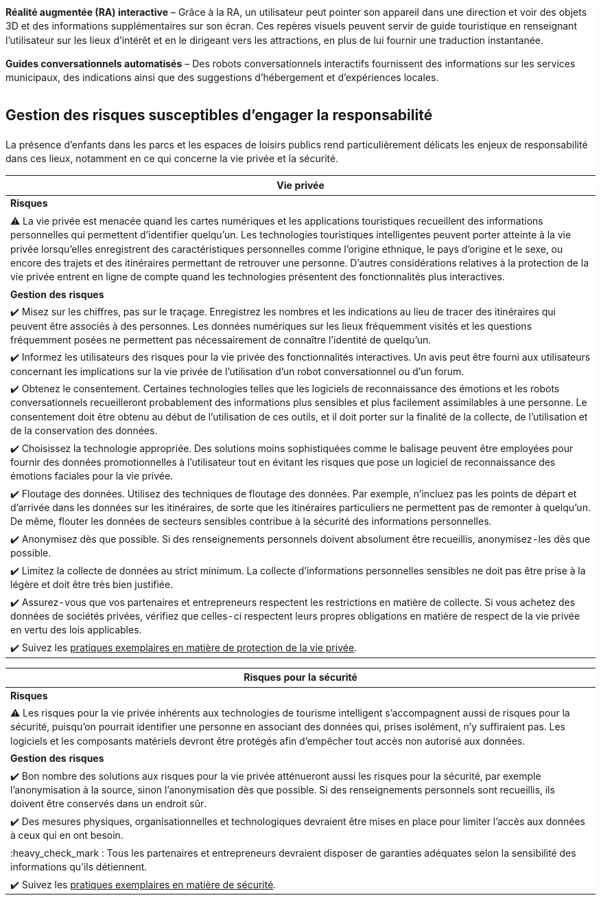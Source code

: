 **Réalité augmentée (RA) interactive** – Grâce à la RA, un utilisateur peut pointer son appareil dans une direction et voir des objets 3D et des informations supplémentaires sur son écran. Ces repères visuels peuvent servir de guide touristique en renseignant l’utilisateur sur les lieux d’intérêt et en le dirigeant vers les attractions, en plus de lui fournir une traduction instantanée.

**Guides conversationnels automatisés** – Des robots conversationnels interactifs fournissent des informations sur les services municipaux, des indications ainsi que des suggestions d’hébergement et d’expériences locales.  

## Gestion des risques susceptibles d’engager la responsabilité

La présence d’enfants dans les parcs et les espaces de loisirs publics rend particulièrement délicats les enjeux de responsabilité dans ces lieux, notamment en ce qui concerne la vie privée et la sécurité.

| Vie privée| 
|---|
| **Risques**|  
|:warning: La vie privée est menacée quand les cartes numériques et les applications touristiques recueillent des informations personnelles qui permettent d’identifier quelqu’un. Les technologies touristiques intelligentes peuvent porter atteinte à la vie privée lorsqu’elles enregistrent des caractéristiques personnelles comme l’origine ethnique, le pays d’origine et le sexe, ou encore des trajets et des itinéraires permettant de retrouver une personne. D’autres considérations relatives à la protection de la vie privée entrent en ligne de compte quand les technologies présentent des fonctionnalités plus interactives.| 
| **Gestion des risques**|   
|:heavy_check_mark: Misez sur les chiffres, pas sur le traçage. Enregistrez les nombres et les indications au lieu de tracer des itinéraires qui peuvent être associés à des personnes. Les données numériques sur les lieux fréquemment visités et les questions fréquemment posées ne permettent pas nécessairement de connaître l’identité de quelqu’un.| 
|:heavy_check_mark: Informez les utilisateurs des risques pour la vie privée des fonctionnalités interactives. Un avis peut être fourni aux utilisateurs concernant les implications sur la vie privée de l’utilisation d’un robot conversationnel ou d’un forum.| 
|:heavy_check_mark: Obtenez le consentement. Certaines technologies telles que les logiciels de reconnaissance des émotions et les robots conversationnels recueilleront probablement des informations plus sensibles et plus facilement assimilables à une personne. Le consentement doit être obtenu au début de l’utilisation de ces outils, et il doit porter sur la finalité de la collecte, de l’utilisation et de la conservation des données.| 
|:heavy_check_mark: Choisissez la technologie appropriée. Des solutions moins sophistiquées comme le balisage peuvent être employées pour fournir des données promotionnelles à l’utilisateur tout en évitant les risques que pose un logiciel de reconnaissance des émotions faciales pour la vie privée.| 
|:heavy_check_mark: Floutage des données. Utilisez des techniques de floutage des données. Par exemple, n’incluez pas les points de départ et d’arrivée dans les données sur les itinéraires, de sorte que les itinéraires particuliers ne permettent pas de remonter à quelqu’un. De même, flouter les données de secteurs sensibles contribue à la sécurité des informations personnelles.| 
|:heavy_check_mark: Anonymisez dès que possible. Si des renseignements personnels doivent absolument être recueillis, anonymisez-les dès que possible.| 
|:heavy_check_mark: Limitez la collecte de données au strict minimum. La collecte d’informations personnelles sensibles ne doit pas être prise à la légère et doit être très bien justifiée.| 
|:heavy_check_mark: Assurez-vous que vos partenaires et entrepreneurs respectent les restrictions en matière de collecte. Si vous achetez des données de sociétés privées, vérifiez que celles-ci respectent leurs propres obligations en matière de respect de la vie privée en vertu des lois applicables.| 
|:heavy_check_mark: Suivez les [pratiques exemplaires en matière de protection de la vie privée](https://cippic-ca.github.io/SmartCityToolkit/privacy.html).|

| Risques pour la sécurité| 
|---|
| **Risques**|  
|:warning: Les risques pour la vie privée inhérents aux technologies de tourisme intelligent s’accompagnent aussi de risques pour la sécurité, puisqu’on pourrait identifier une personne en associant des données qui, prises isolément, n’y suffiraient pas. Les logiciels et les composants matériels devront être protégés afin d’empêcher tout accès non autorisé aux données.|
|**Gestion des risques**|   
|:heavy_check_mark: Bon nombre des solutions aux risques pour la vie privée atténueront aussi les risques pour la sécurité, par exemple l’anonymisation à la source, sinon l’anonymisation dès que possible. Si des renseignements personnels sont recueillis, ils doivent être conservés dans un endroit sûr.|   
|:heavy_check_mark: Des mesures physiques, organisationnelles et technologiques devraient être mises en place pour limiter l’accès aux données à ceux qui en ont besoin. |   
|:heavy_check_mark : Tous les partenaires et entrepreneurs devraient disposer de garanties adéquates selon la sensibilité des informations qu’ils détiennent.|   
|:heavy_check_mark: Suivez les [pratiques exemplaires en matière de sécurité](https://cippic-ca.github.io/SmartCityToolkit/security.html).|
